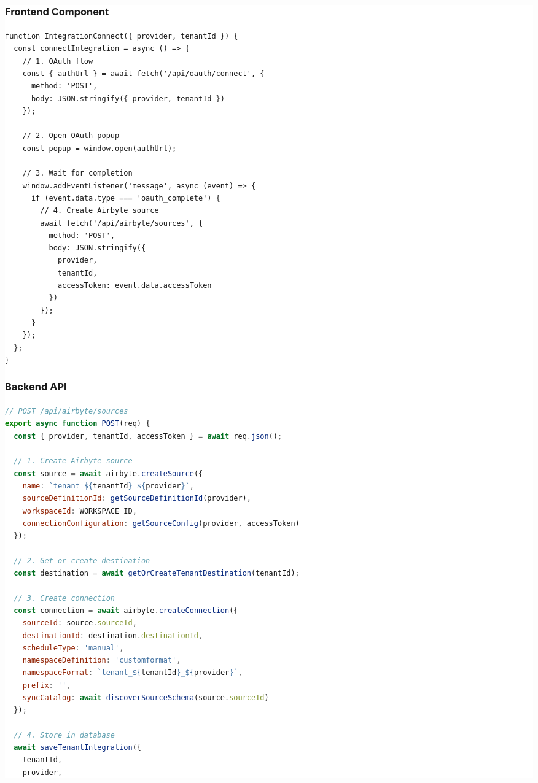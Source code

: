 ### Frontend Component
```tsx
function IntegrationConnect({ provider, tenantId }) {
  const connectIntegration = async () => {
    // 1. OAuth flow
    const { authUrl } = await fetch('/api/oauth/connect', {
      method: 'POST',
      body: JSON.stringify({ provider, tenantId })
    });
    
    // 2. Open OAuth popup
    const popup = window.open(authUrl);
    
    // 3. Wait for completion
    window.addEventListener('message', async (event) => {
      if (event.data.type === 'oauth_complete') {
        // 4. Create Airbyte source
        await fetch('/api/airbyte/sources', {
          method: 'POST',
          body: JSON.stringify({
            provider,
            tenantId,
            accessToken: event.data.accessToken
          })
        });
      }
    });
  };
}
```

### Backend API
```javascript
// POST /api/airbyte/sources
export async function POST(req) {
  const { provider, tenantId, accessToken } = await req.json();
  
  // 1. Create Airbyte source
  const source = await airbyte.createSource({
    name: `tenant_${tenantId}_${provider}`,
    sourceDefinitionId: getSourceDefinitionId(provider),
    workspaceId: WORKSPACE_ID,
    connectionConfiguration: getSourceConfig(provider, accessToken)
  });
  
  // 2. Get or create destination
  const destination = await getOrCreateTenantDestination(tenantId);
  
  // 3. Create connection
  const connection = await airbyte.createConnection({
    sourceId: source.sourceId,
    destinationId: destination.destinationId,
    scheduleType: 'manual',
    namespaceDefinition: 'customformat',
    namespaceFormat: `tenant_${tenantId}_${provider}`,
    prefix: '',
    syncCatalog: await discoverSourceSchema(source.sourceId)
  });
  
  // 4. Store in database
  await saveTenantIntegration({
    tenantId,
    provider,
```